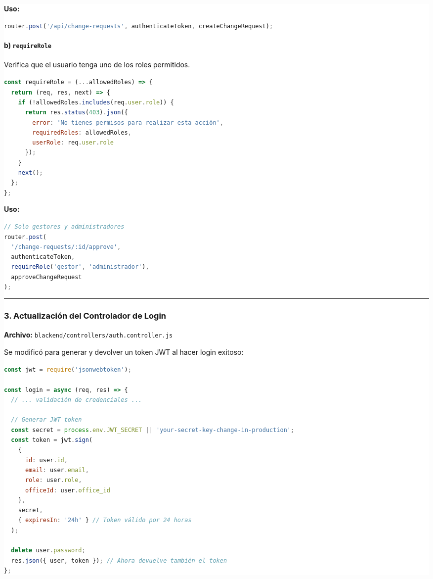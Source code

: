 **Uso:**
```javascript
router.post('/api/change-requests', authenticateToken, createChangeRequest);
```

#### b) `requireRole`
Verifica que el usuario tenga uno de los roles permitidos.

```javascript
const requireRole = (...allowedRoles) => {
  return (req, res, next) => {
    if (!allowedRoles.includes(req.user.role)) {
      return res.status(403).json({
        error: 'No tienes permisos para realizar esta acción',
        requiredRoles: allowedRoles,
        userRole: req.user.role
      });
    }
    next();
  };
};
```

**Uso:**
```javascript
// Solo gestores y administradores
router.post(
  '/change-requests/:id/approve',
  authenticateToken,
  requireRole('gestor', 'administrador'),
  approveChangeRequest
);
```

---

### 3. **Actualización del Controlador de Login**

**Archivo:** `blackend/controllers/auth.controller.js`

Se modificó para generar y devolver un token JWT al hacer login exitoso:

```javascript
const jwt = require('jsonwebtoken');

const login = async (req, res) => {
  // ... validación de credenciales ...

  // Generar JWT token
  const secret = process.env.JWT_SECRET || 'your-secret-key-change-in-production';
  const token = jwt.sign(
    {
      id: user.id,
      email: user.email,
      role: user.role,
      officeId: user.office_id
    },
    secret,
    { expiresIn: '24h' } // Token válido por 24 horas
  );

  delete user.password;
  res.json({ user, token }); // Ahora devuelve también el token
};
```
